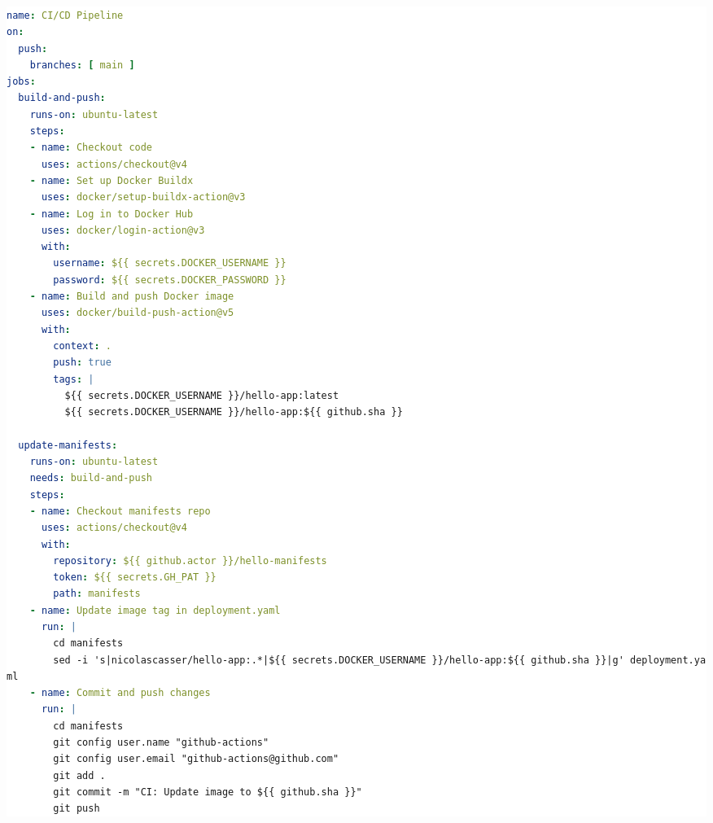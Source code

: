 ```yaml
name: CI/CD Pipeline
on:
  push:
    branches: [ main ]
jobs:
  build-and-push:
    runs-on: ubuntu-latest
    steps:
    - name: Checkout code
      uses: actions/checkout@v4
    - name: Set up Docker Buildx
      uses: docker/setup-buildx-action@v3
    - name: Log in to Docker Hub
      uses: docker/login-action@v3
      with:
        username: ${{ secrets.DOCKER_USERNAME }}
        password: ${{ secrets.DOCKER_PASSWORD }}
    - name: Build and push Docker image
      uses: docker/build-push-action@v5
      with:
        context: .
        push: true
        tags: |
          ${{ secrets.DOCKER_USERNAME }}/hello-app:latest
          ${{ secrets.DOCKER_USERNAME }}/hello-app:${{ github.sha }}

  update-manifests:
    runs-on: ubuntu-latest
    needs: build-and-push
    steps:
    - name: Checkout manifests repo
      uses: actions/checkout@v4
      with:
        repository: ${{ github.actor }}/hello-manifests
        token: ${{ secrets.GH_PAT }}
        path: manifests
    - name: Update image tag in deployment.yaml
      run: |
        cd manifests
        sed -i 's|nicolascasser/hello-app:.*|${{ secrets.DOCKER_USERNAME }}/hello-app:${{ github.sha }}|g' deployment.yaml
    - name: Commit and push changes
      run: |
        cd manifests
        git config user.name "github-actions"
        git config user.email "github-actions@github.com"
        git add .
        git commit -m "CI: Update image to ${{ github.sha }}"
        git push
```
